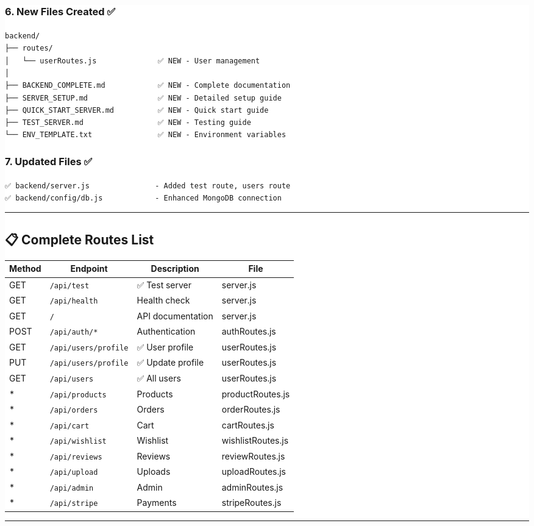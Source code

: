 ### 6. New Files Created ✅

```
backend/
├── routes/
│   └── userRoutes.js              ✅ NEW - User management
│
├── BACKEND_COMPLETE.md            ✅ NEW - Complete documentation
├── SERVER_SETUP.md                ✅ NEW - Detailed setup guide
├── QUICK_START_SERVER.md          ✅ NEW - Quick start guide
├── TEST_SERVER.md                 ✅ NEW - Testing guide
└── ENV_TEMPLATE.txt               ✅ NEW - Environment variables
```

### 7. Updated Files ✅

```
✅ backend/server.js               - Added test route, users route
✅ backend/config/db.js            - Enhanced MongoDB connection
```

---

## 📋 Complete Routes List

| Method | Endpoint             | Description       | File              |
| ------ | -------------------- | ----------------- | ----------------- |
| GET    | `/api/test`          | ✅ Test server    | server.js         |
| GET    | `/api/health`        | Health check      | server.js         |
| GET    | `/`                  | API documentation | server.js         |
| POST   | `/api/auth/*`        | Authentication    | authRoutes.js     |
| GET    | `/api/users/profile` | ✅ User profile   | userRoutes.js     |
| PUT    | `/api/users/profile` | ✅ Update profile | userRoutes.js     |
| GET    | `/api/users`         | ✅ All users      | userRoutes.js     |
| \*     | `/api/products`      | Products          | productRoutes.js  |
| \*     | `/api/orders`        | Orders            | orderRoutes.js    |
| \*     | `/api/cart`          | Cart              | cartRoutes.js     |
| \*     | `/api/wishlist`      | Wishlist          | wishlistRoutes.js |
| \*     | `/api/reviews`       | Reviews           | reviewRoutes.js   |
| \*     | `/api/upload`        | Uploads           | uploadRoutes.js   |
| \*     | `/api/admin`         | Admin             | adminRoutes.js    |
| \*     | `/api/stripe`        | Payments          | stripeRoutes.js   |

---